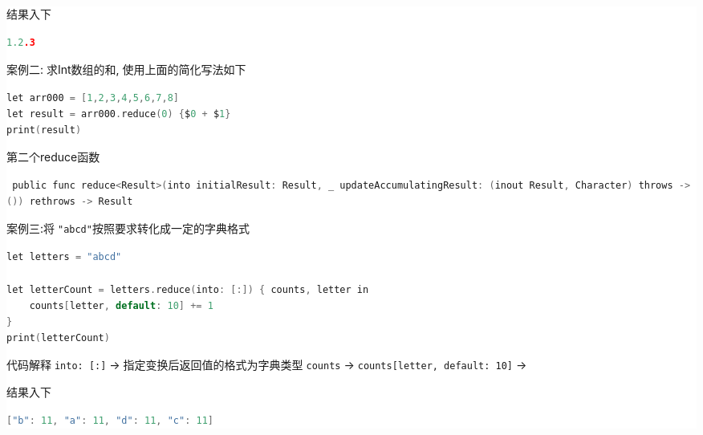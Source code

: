 结果入下

```c
1.2.3
```

案例二: 求Int数组的和, 使用上面的简化写法如下

```c
let arr000 = [1,2,3,4,5,6,7,8]
let result = arr000.reduce(0) {$0 + $1}
print(result)
```

第二个reduce函数

```c
 public func reduce<Result>(into initialResult: Result, _ updateAccumulatingResult: (inout Result, Character) throws -> ()) rethrows -> Result
```
案例三:将 `"abcd"`按照要求转化成一定的字典格式

```c
let letters = "abcd"

let letterCount = letters.reduce(into: [:]) { counts, letter in
    counts[letter, default: 10] += 1
}
print(letterCount)
```

代码解释
`into: [:]` -> 指定变换后返回值的格式为字典类型
`counts` -> 
`counts[letter, default: 10]` -> 

结果入下

```c
["b": 11, "a": 11, "d": 11, "c": 11]
```

